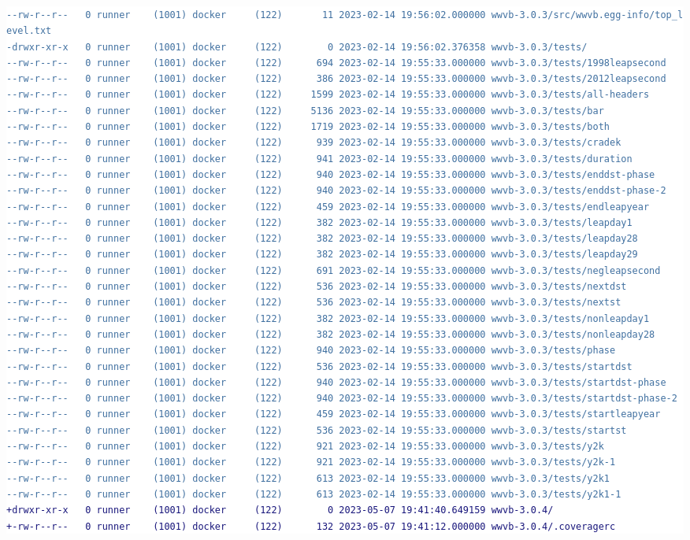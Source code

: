 ```diff
--rw-r--r--   0 runner    (1001) docker     (122)       11 2023-02-14 19:56:02.000000 wwvb-3.0.3/src/wwvb.egg-info/top_level.txt
-drwxr-xr-x   0 runner    (1001) docker     (122)        0 2023-02-14 19:56:02.376358 wwvb-3.0.3/tests/
--rw-r--r--   0 runner    (1001) docker     (122)      694 2023-02-14 19:55:33.000000 wwvb-3.0.3/tests/1998leapsecond
--rw-r--r--   0 runner    (1001) docker     (122)      386 2023-02-14 19:55:33.000000 wwvb-3.0.3/tests/2012leapsecond
--rw-r--r--   0 runner    (1001) docker     (122)     1599 2023-02-14 19:55:33.000000 wwvb-3.0.3/tests/all-headers
--rw-r--r--   0 runner    (1001) docker     (122)     5136 2023-02-14 19:55:33.000000 wwvb-3.0.3/tests/bar
--rw-r--r--   0 runner    (1001) docker     (122)     1719 2023-02-14 19:55:33.000000 wwvb-3.0.3/tests/both
--rw-r--r--   0 runner    (1001) docker     (122)      939 2023-02-14 19:55:33.000000 wwvb-3.0.3/tests/cradek
--rw-r--r--   0 runner    (1001) docker     (122)      941 2023-02-14 19:55:33.000000 wwvb-3.0.3/tests/duration
--rw-r--r--   0 runner    (1001) docker     (122)      940 2023-02-14 19:55:33.000000 wwvb-3.0.3/tests/enddst-phase
--rw-r--r--   0 runner    (1001) docker     (122)      940 2023-02-14 19:55:33.000000 wwvb-3.0.3/tests/enddst-phase-2
--rw-r--r--   0 runner    (1001) docker     (122)      459 2023-02-14 19:55:33.000000 wwvb-3.0.3/tests/endleapyear
--rw-r--r--   0 runner    (1001) docker     (122)      382 2023-02-14 19:55:33.000000 wwvb-3.0.3/tests/leapday1
--rw-r--r--   0 runner    (1001) docker     (122)      382 2023-02-14 19:55:33.000000 wwvb-3.0.3/tests/leapday28
--rw-r--r--   0 runner    (1001) docker     (122)      382 2023-02-14 19:55:33.000000 wwvb-3.0.3/tests/leapday29
--rw-r--r--   0 runner    (1001) docker     (122)      691 2023-02-14 19:55:33.000000 wwvb-3.0.3/tests/negleapsecond
--rw-r--r--   0 runner    (1001) docker     (122)      536 2023-02-14 19:55:33.000000 wwvb-3.0.3/tests/nextdst
--rw-r--r--   0 runner    (1001) docker     (122)      536 2023-02-14 19:55:33.000000 wwvb-3.0.3/tests/nextst
--rw-r--r--   0 runner    (1001) docker     (122)      382 2023-02-14 19:55:33.000000 wwvb-3.0.3/tests/nonleapday1
--rw-r--r--   0 runner    (1001) docker     (122)      382 2023-02-14 19:55:33.000000 wwvb-3.0.3/tests/nonleapday28
--rw-r--r--   0 runner    (1001) docker     (122)      940 2023-02-14 19:55:33.000000 wwvb-3.0.3/tests/phase
--rw-r--r--   0 runner    (1001) docker     (122)      536 2023-02-14 19:55:33.000000 wwvb-3.0.3/tests/startdst
--rw-r--r--   0 runner    (1001) docker     (122)      940 2023-02-14 19:55:33.000000 wwvb-3.0.3/tests/startdst-phase
--rw-r--r--   0 runner    (1001) docker     (122)      940 2023-02-14 19:55:33.000000 wwvb-3.0.3/tests/startdst-phase-2
--rw-r--r--   0 runner    (1001) docker     (122)      459 2023-02-14 19:55:33.000000 wwvb-3.0.3/tests/startleapyear
--rw-r--r--   0 runner    (1001) docker     (122)      536 2023-02-14 19:55:33.000000 wwvb-3.0.3/tests/startst
--rw-r--r--   0 runner    (1001) docker     (122)      921 2023-02-14 19:55:33.000000 wwvb-3.0.3/tests/y2k
--rw-r--r--   0 runner    (1001) docker     (122)      921 2023-02-14 19:55:33.000000 wwvb-3.0.3/tests/y2k-1
--rw-r--r--   0 runner    (1001) docker     (122)      613 2023-02-14 19:55:33.000000 wwvb-3.0.3/tests/y2k1
--rw-r--r--   0 runner    (1001) docker     (122)      613 2023-02-14 19:55:33.000000 wwvb-3.0.3/tests/y2k1-1
+drwxr-xr-x   0 runner    (1001) docker     (122)        0 2023-05-07 19:41:40.649159 wwvb-3.0.4/
+-rw-r--r--   0 runner    (1001) docker     (122)      132 2023-05-07 19:41:12.000000 wwvb-3.0.4/.coveragerc
```